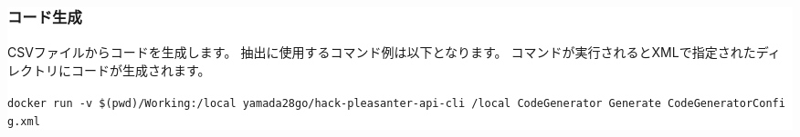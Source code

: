
### コード生成

CSVファイルからコードを生成します。
抽出に使用するコマンド例は以下となります。
コマンドが実行されるとXMLで指定されたディレクトリにコードが生成されます。

```
docker run -v $(pwd)/Working:/local yamada28go/hack-pleasanter-api-cli /local CodeGenerator Generate CodeGeneratorConfig.xml
```

